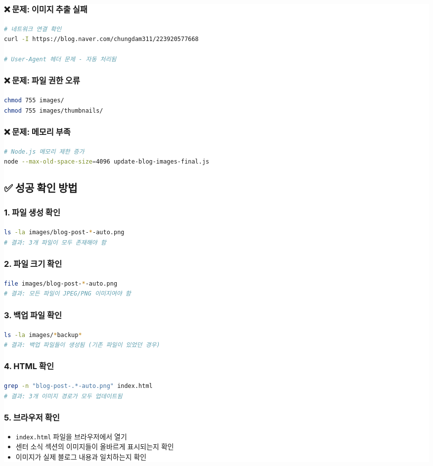 ### ❌ 문제: 이미지 추출 실패
```bash
# 네트워크 연결 확인
curl -I https://blog.naver.com/chungdam311/223920577668

# User-Agent 헤더 문제 - 자동 처리됨
```

### ❌ 문제: 파일 권한 오류
```bash
chmod 755 images/
chmod 755 images/thumbnails/
```

### ❌ 문제: 메모리 부족
```bash
# Node.js 메모리 제한 증가
node --max-old-space-size=4096 update-blog-images-final.js
```

## ✅ 성공 확인 방법

### 1. 파일 생성 확인
```bash
ls -la images/blog-post-*-auto.png
# 결과: 3개 파일이 모두 존재해야 함
```

### 2. 파일 크기 확인
```bash
file images/blog-post-*-auto.png
# 결과: 모든 파일이 JPEG/PNG 이미지여야 함
```

### 3. 백업 파일 확인
```bash
ls -la images/*backup*
# 결과: 백업 파일들이 생성됨 (기존 파일이 있었던 경우)
```

### 4. HTML 확인
```bash
grep -n "blog-post-.*-auto.png" index.html
# 결과: 3개 이미지 경로가 모두 업데이트됨
```

### 5. 브라우저 확인
- `index.html` 파일을 브라우저에서 열기
- 센터 소식 섹션의 이미지들이 올바르게 표시되는지 확인
- 이미지가 실제 블로그 내용과 일치하는지 확인
